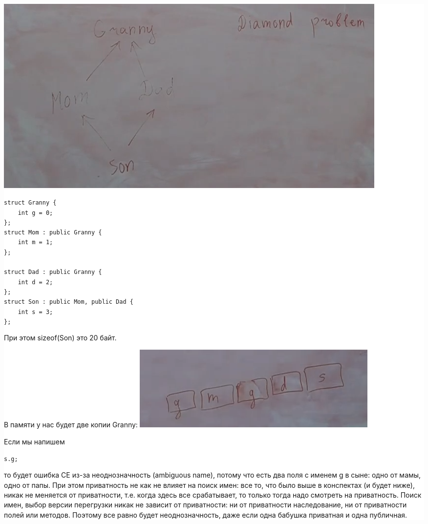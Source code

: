 ![alt text](images/6.png)

    struct Granny {
        int g = 0;
    };
    struct Mom : public Granny {
        int m = 1;
    };

    struct Dad : public Granny {
        int d = 2;
    };
    struct Son : public Mom, public Dad {
        int s = 3;
    };
При этом sizeof(Son) это 20 байт.

В памяти у нас будет две копии Granny:
![alt text](images/7.png)

Если мы напишем 
    
    s.g;
то будет ошибка CE из-за неоднозначность (ambiguous name), потому что есть два поля с именем g в сыне: одно от мамы, одно от папы. При этом приватность не как не влияет на поиск имен: все то, что было выше в конспектах (и будет ниже), никак не меняется от приватности, т.е. когда здесь все срабатывает, то только тогда надо смотреть на приватность. Поиск имен, выбор версии перегрузки никак не зависит от приватности: ни от приватности наследование, ни от приватности полей или методов. Поэтому все равно будет неоднозначность, даже если одна бабушка приватная и одна публичная.
